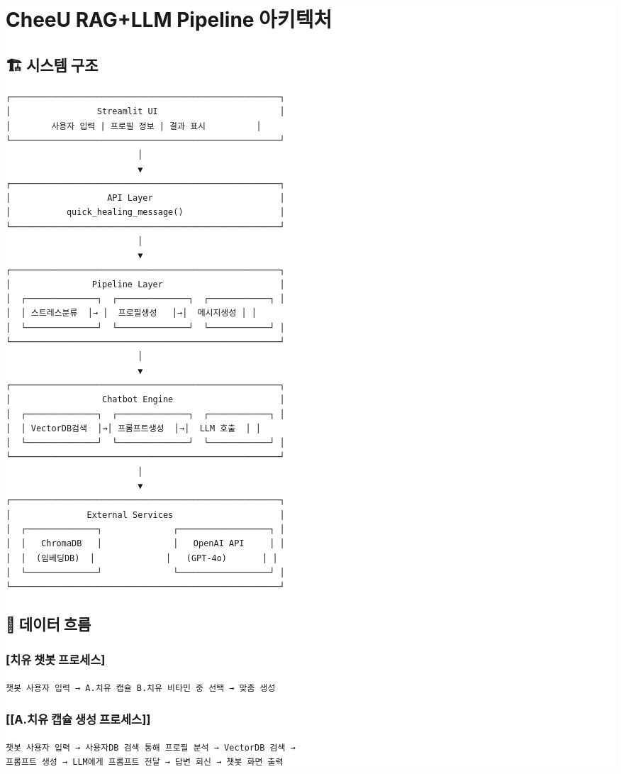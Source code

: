 # CheeU RAG+LLM Pipeline 아키텍처

## 🏗️ 시스템 구조

```
┌─────────────────────────────────────────────────────┐
│                 Streamlit UI                        │
│        사용자 입력 | 프로필 정보 | 결과 표시          │
└─────────────────────────────────────────────────────┘
                          │
                          ▼
┌─────────────────────────────────────────────────────┐
│                   API Layer                         │
│           quick_healing_message()                   │
└─────────────────────────────────────────────────────┘
                          │
                          ▼
┌─────────────────────────────────────────────────────┐
│                Pipeline Layer                       │
│  ┌──────────────┐  ┌──────────────┐  ┌────────────┐ │
│  │ 스트레스분류  │→ │  프로필생성   │→│  메시지생성 │ │
│  └──────────────┘  └──────────────┘  └────────────┘ │
└─────────────────────────────────────────────────────┘
                          │
                          ▼
┌─────────────────────────────────────────────────────┐
│                  Chatbot Engine                     │
│  ┌──────────────┐  ┌──────────────┐  ┌────────────┐ │
│  │ VectorDB검색  │→│ 프롬프트생성  │→│  LLM 호출  │ │
│  └──────────────┘  └──────────────┘  └────────────┘ │
└─────────────────────────────────────────────────────┘
                          │
                          ▼
┌─────────────────────────────────────────────────────┐
│               External Services                     │
│  ┌──────────────┐              ┌──────────────────┐ │
│  │   ChromaDB   │              │   OpenAI API     │ │
│  │  (임베딩DB)  │              │   (GPT-4o)       │ │
│  └──────────────┘              └──────────────────┘ │
└─────────────────────────────────────────────────────┘
```

## 🔄 데이터 흐름

### [치유 챗봇 프로세스]
```
챗봇 사용자 입력 → A.치유 캡슐 B.치유 비타민 중 선택 → 맞춤 생성
```

### [[A.치유 캡슐 생성 프로세스]]
```
챗봇 사용자 입력 → 사용자DB 검색 통해 프로필 분석 → VectorDB 검색 →
프롬프트 생성 → LLM에게 프롬프트 전달 → 답변 회신 → 챗봇 화면 출력
```
